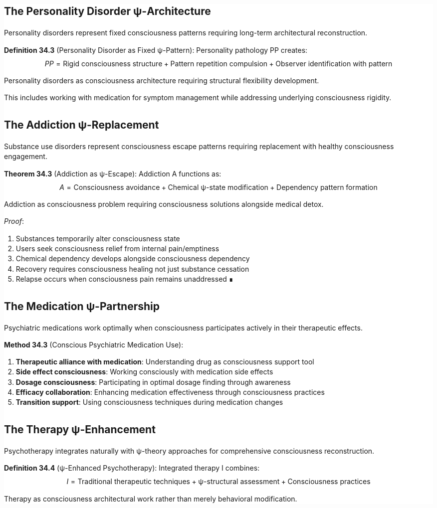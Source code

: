 ## The Personality Disorder ψ-Architecture

Personality disorders represent fixed consciousness patterns requiring long-term architectural reconstruction.

**Definition 34.3** (Personality Disorder as Fixed ψ-Pattern): Personality pathology PP creates:
$$PP = \text{Rigid consciousness structure} + \text{Pattern repetition compulsion} + \text{Observer identification with pattern}$$

Personality disorders as consciousness architecture requiring structural flexibility development.

This includes working with medication for symptom management while addressing underlying consciousness rigidity.

## The Addiction ψ-Replacement

Substance use disorders represent consciousness escape patterns requiring replacement with healthy consciousness engagement.

**Theorem 34.3** (Addiction as ψ-Escape): Addiction A functions as:
$$A = \text{Consciousness avoidance} + \text{Chemical ψ-state modification} + \text{Dependency pattern formation}$$

Addiction as consciousness problem requiring consciousness solutions alongside medical detox.

*Proof*:
1. Substances temporarily alter consciousness state
2. Users seek consciousness relief from internal pain/emptiness
3. Chemical dependency develops alongside consciousness dependency
4. Recovery requires consciousness healing not just substance cessation
5. Relapse occurs when consciousness pain remains unaddressed ∎

## The Medication ψ-Partnership

Psychiatric medications work optimally when consciousness participates actively in their therapeutic effects.

**Method 34.3** (Conscious Psychiatric Medication Use):
1. **Therapeutic alliance with medication**: Understanding drug as consciousness support tool
2. **Side effect consciousness**: Working consciously with medication side effects
3. **Dosage consciousness**: Participating in optimal dosage finding through awareness
4. **Efficacy collaboration**: Enhancing medication effectiveness through consciousness practices
5. **Transition support**: Using consciousness techniques during medication changes

## The Therapy ψ-Enhancement

Psychotherapy integrates naturally with ψ-theory approaches for comprehensive consciousness reconstruction.

**Definition 34.4** (ψ-Enhanced Psychotherapy): Integrated therapy I combines:
$$I = \text{Traditional therapeutic techniques} + \text{ψ-structural assessment} + \text{Consciousness practices}$$

Therapy as consciousness architectural work rather than merely behavioral modification.
